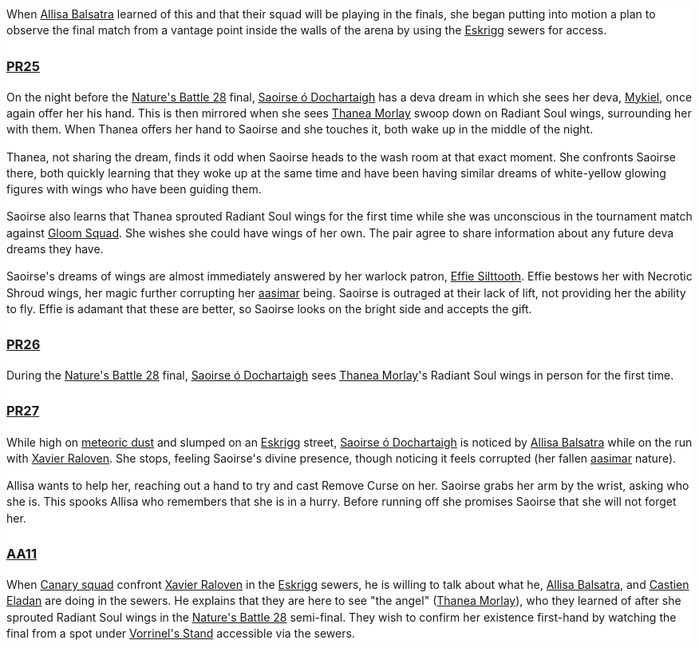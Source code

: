 When [Allisa Balsatra](../../characters/allisa-balsatra.md) learned of this and that their squad will be playing in the finals, she began putting into motion a plan to observe the final match from a vantage point inside the walls of the arena by using the [Eskrigg](../../places/settlements/cities/eskrigg.md) sewers for access.

### [PR25](../../sessions/PR25.md)

On the night before the [Nature's Battle 28](natures-battle-28.md) final, [Saoirse ó Dochartaigh](../../characters/saoirse-o-dochartaigh.md) has a deva dream in which she sees her deva, [Mykiel](../../characters/mykiel.md), once again offer her his hand. This is then mirrored when she sees [Thanea Morlay](../../characters/thanea-morlay.md) swoop down on Radiant Soul wings, surrounding her with them. When Thanea offers her hand to Saoirse and she touches it, both wake up in the middle of the night.

Thanea, not sharing the dream, finds it odd when Saoirse heads to the wash room at that exact moment. She confronts Saoirse there, both quickly learning that they woke up at the same time and have been having similar dreams of white-yellow glowing figures with wings who have been guiding them.

Saoirse also learns that Thanea sprouted Radiant Soul wings for the first time while she was unconscious in the tournament match against [Gloom Squad](../../organisations/government/astorrel/squads/gloom-squad.md). She wishes she could have wings of her own. The pair agree to share information about any future deva dreams they have.

Saoirse's dreams of wings are almost immediately answered by her warlock patron, [Effie Silttooth](../../characters/effie-silttooth.md). Effie bestows her with Necrotic Shroud wings, her magic further corrupting her [aasimar](../../lineages/aasimar.md) being. Saoirse is outraged at their lack of lift, not providing her the ability to fly. Effie is adamant that these are better, so Saoirse looks on the bright side and accepts the gift.

### [PR26](../../sessions/PR26.md)

During the [Nature's Battle 28](natures-battle-28.md) final, [Saoirse ó Dochartaigh](../../characters/saoirse-o-dochartaigh.md) sees [Thanea Morlay](../../characters/thanea-morlay.md)'s Radiant Soul wings in person for the first time.

### [PR27](../../sessions/PR27.md)

While high on [meteoric dust](../../items/meteoric/meteoric-dust.md) and slumped on an [Eskrigg](../../places/settlements/cities/eskrigg.md) street, [Saoirse ó Dochartaigh](../../characters/saoirse-o-dochartaigh.md) is noticed by [Allisa Balsatra](../../characters/allisa-balsatra.md) while on the run with [Xavier Raloven](../../characters/xavier-raloven.md). She stops, feeling Saoirse's divine presence, though noticing it feels corrupted (her fallen [aasimar](../../lineages/aasimar.md) nature).

Allisa wants to help her, reaching out a hand to try and cast Remove Curse on her. Saoirse grabs her arm by the wrist, asking who she is. This spooks Allisa who remembers that she is in a hurry. Before running off she promises Saoirse that she will not forget her.

### [AA11](../../sessions/AA11.md)

When [Canary squad](../../organisations/government/astorrel/squads/canary-squad.md) confront [Xavier Raloven](../../characters/xavier-raloven.md) in the [Eskrigg](../../places/settlements/cities/eskrigg.md) sewers, he is willing to talk about what he, [Allisa Balsatra](../../characters/allisa-balsatra.md), and [Castien Eladan](../../characters/castien-eladan.md) are doing in the sewers. He explains that they are here to see "the angel" ([Thanea Morlay](../../characters/thanea-morlay.md)), who they learned of after she sprouted Radiant Soul wings in the [Nature's Battle 28](natures-battle-28.md) semi-final. They wish to confirm her existence first-hand by watching the final from a spot under [Vorrinel's Stand](../../places/buildings/government/vorrinels-stand.md) accessible via the sewers.
